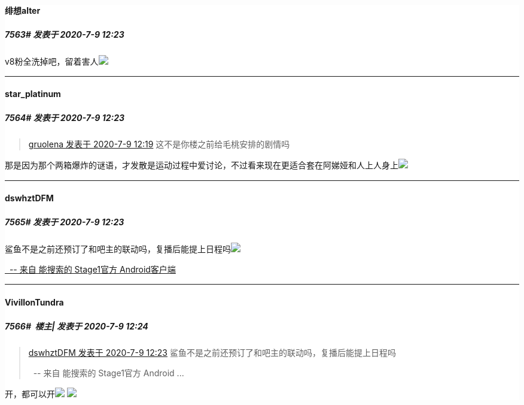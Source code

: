 ####  绯想alter  
##### 7563#       发表于 2020-7-9 12:23




v8粉全洗掉吧，留着害人<img src="https://static.saraba1st.com/image/smiley/face2017/051.png" referrerpolicy="no-referrer">







-----

####  star_platinum  
##### 7564#       发表于 2020-7-9 12:23



<blockquote><a href="httphttps://bbs.saraba1st.com/2b/forum.php?mod=redirect&amp;goto=findpost&amp;pid=48128288&amp;ptid=1945741" target="_blank">gruolena 发表于 2020-7-9 12:19</a>
这不是你楼之前给毛桃安排的剧情吗</blockquote>
那是因为那个两箱爆炸的谜语，才发散是运动过程中爱讨论，不过看来现在更适合套在阿娣娅和人上人身上<img src="https://static.saraba1st.com/image/smiley/face2017/067.png" referrerpolicy="no-referrer">







-----

####  dswhztDFM  
##### 7565#       发表于 2020-7-9 12:23




鲨鱼不是之前还预订了和吧主的联动吗，复播后能提上日程吗<img src="https://static.saraba1st.com/image/smiley/face2017/067.png" referrerpolicy="no-referrer">

[  -- 来自 能搜索的 Stage1官方 Android客户端](https://www.coolapk.com/apk/140634)







-----

####  VivillonTundra  
##### 7566#         楼主| 发表于 2020-7-9 12:24



<blockquote><a href="httphttps://bbs.saraba1st.com/2b/forum.php?mod=redirect&amp;goto=findpost&amp;pid=48128354&amp;ptid=1945741" target="_blank">dswhztDFM 发表于 2020-7-9 12:23</a>
鲨鱼不是之前还预订了和吧主的联动吗，复播后能提上日程吗

  -- 来自 能搜索的 Stage1官方 Android ...</blockquote>
开，都可以开<img src="https://static.saraba1st.com/image/smiley/face2017/067.png" referrerpolicy="no-referrer">
<img src="https://p.sda1.dev/0/115ed10a48931a72a2dafe4db9bb3bbf/IMG_7CC2C1C0291DBD9F96E7DD8EC51A8244.jpeg" referrerpolicy="no-referrer">

